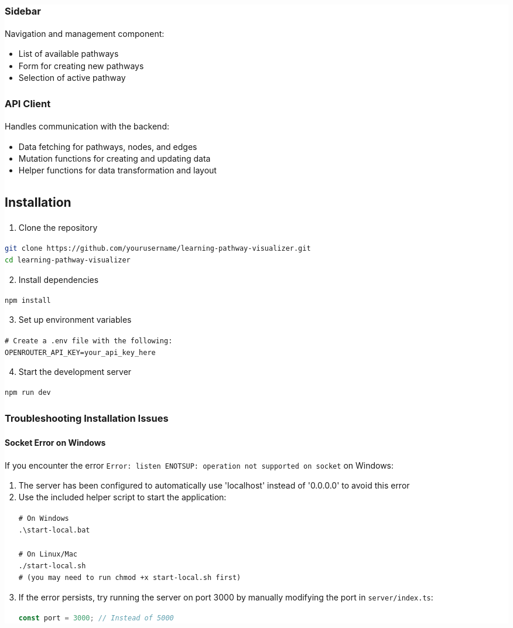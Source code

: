 ### Sidebar
Navigation and management component:
- List of available pathways
- Form for creating new pathways
- Selection of active pathway

### API Client
Handles communication with the backend:
- Data fetching for pathways, nodes, and edges
- Mutation functions for creating and updating data
- Helper functions for data transformation and layout

## Installation

1. Clone the repository
```bash
git clone https://github.com/yourusername/learning-pathway-visualizer.git
cd learning-pathway-visualizer
```

2. Install dependencies
```bash
npm install
```

3. Set up environment variables
```
# Create a .env file with the following:
OPENROUTER_API_KEY=your_api_key_here
```

4. Start the development server
```bash
npm run dev
```

### Troubleshooting Installation Issues

#### Socket Error on Windows
If you encounter the error `Error: listen ENOTSUP: operation not supported on socket` on Windows:

1. The server has been configured to automatically use 'localhost' instead of '0.0.0.0' to avoid this error
2. Use the included helper script to start the application:
   ```
   # On Windows
   .\start-local.bat
   
   # On Linux/Mac
   ./start-local.sh
   # (you may need to run chmod +x start-local.sh first)
   ```
3. If the error persists, try running the server on port 3000 by manually modifying the port in `server/index.ts`:
   ```typescript
   const port = 3000; // Instead of 5000
   ```
